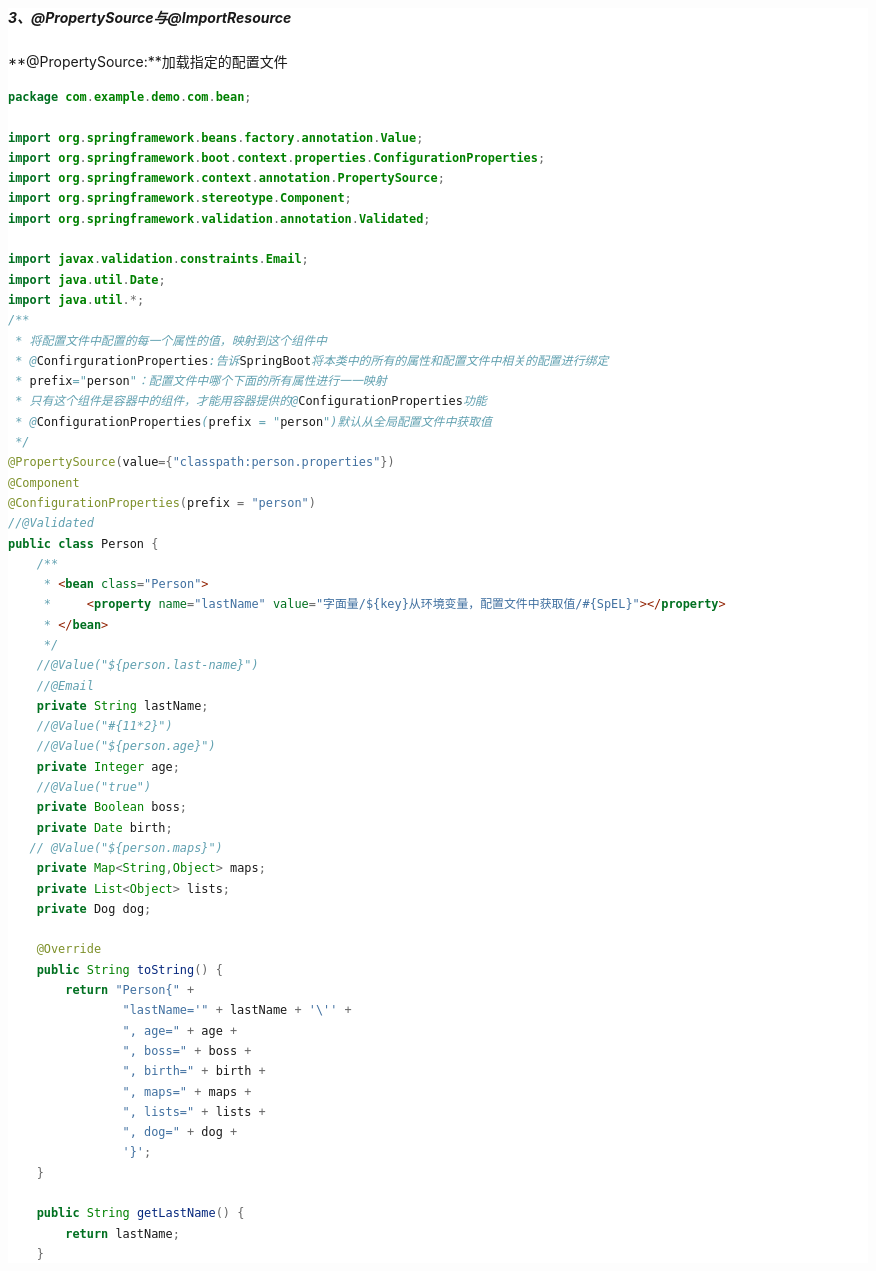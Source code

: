 ##### 3、@PropertySource与@ImportResource

**@PropertySource:**加载指定的配置文件

``` java
package com.example.demo.com.bean;

import org.springframework.beans.factory.annotation.Value;
import org.springframework.boot.context.properties.ConfigurationProperties;
import org.springframework.context.annotation.PropertySource;
import org.springframework.stereotype.Component;
import org.springframework.validation.annotation.Validated;

import javax.validation.constraints.Email;
import java.util.Date;
import java.util.*;
/**
 * 将配置文件中配置的每一个属性的值，映射到这个组件中
 * @ConfirgurationProperties:告诉SpringBoot将本类中的所有的属性和配置文件中相关的配置进行绑定
 * prefix="person"：配置文件中哪个下面的所有属性进行一一映射
 * 只有这个组件是容器中的组件，才能用容器提供的@ConfigurationProperties功能
 * @ConfigurationProperties(prefix = "person")默认从全局配置文件中获取值
 */
@PropertySource(value={"classpath:person.properties"})
@Component
@ConfigurationProperties(prefix = "person")
//@Validated
public class Person {
    /**
     * <bean class="Person">
     *     <property name="lastName" value="字面量/${key}从环境变量，配置文件中获取值/#{SpEL}"></property>
     * </bean>
     */
    //@Value("${person.last-name}")
    //@Email
    private String lastName;
    //@Value("#{11*2}")
    //@Value("${person.age}")
    private Integer age;
    //@Value("true")
    private Boolean boss;
    private Date birth;
   // @Value("${person.maps}")
    private Map<String,Object> maps;
    private List<Object> lists;
    private Dog dog;

    @Override
    public String toString() {
        return "Person{" +
                "lastName='" + lastName + '\'' +
                ", age=" + age +
                ", boss=" + boss +
                ", birth=" + birth +
                ", maps=" + maps +
                ", lists=" + lists +
                ", dog=" + dog +
                '}';
    }

    public String getLastName() {
        return lastName;
    }

```